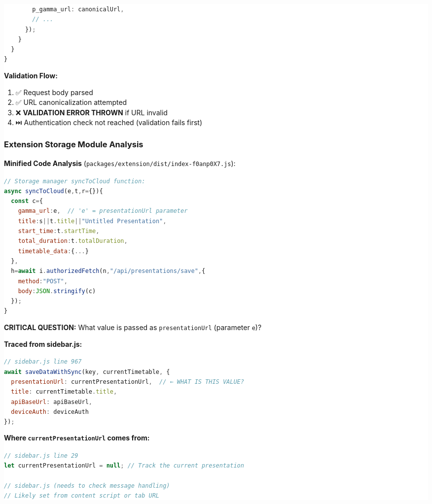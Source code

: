 ```typescript
        p_gamma_url: canonicalUrl,
        // ...
      });
    }
  }
}
```

**Validation Flow:**
1. ✅ Request body parsed
2. ✅ URL canonicalization attempted
3. ❌ **VALIDATION ERROR THROWN** if URL invalid
4. ⏭️ Authentication check not reached (validation fails first)

### Extension Storage Module Analysis

**Minified Code Analysis** (`packages/extension/dist/index-f0anp0X7.js`):
```javascript
// Storage manager syncToCloud function:
async syncToCloud(e,t,r={}){
  const c={
    gamma_url:e,  // 'e' = presentationUrl parameter
    title:s||t.title||"Untitled Presentation",
    start_time:t.startTime,
    total_duration:t.totalDuration,
    timetable_data:{...}
  },
  h=await i.authorizedFetch(n,"/api/presentations/save",{
    method:"POST",
    body:JSON.stringify(c)
  });
}
```

**CRITICAL QUESTION:** What value is passed as `presentationUrl` (parameter `e`)?

**Traced from sidebar.js:**
```javascript
// sidebar.js line 967
await saveDataWithSync(key, currentTimetable, {
  presentationUrl: currentPresentationUrl,  // ← WHAT IS THIS VALUE?
  title: currentTimetable.title,
  apiBaseUrl: apiBaseUrl,
  deviceAuth: deviceAuth
});
```

**Where `currentPresentationUrl` comes from:**
```javascript
// sidebar.js line 29
let currentPresentationUrl = null; // Track the current presentation

// sidebar.js (needs to check message handling)
// Likely set from content script or tab URL
```
